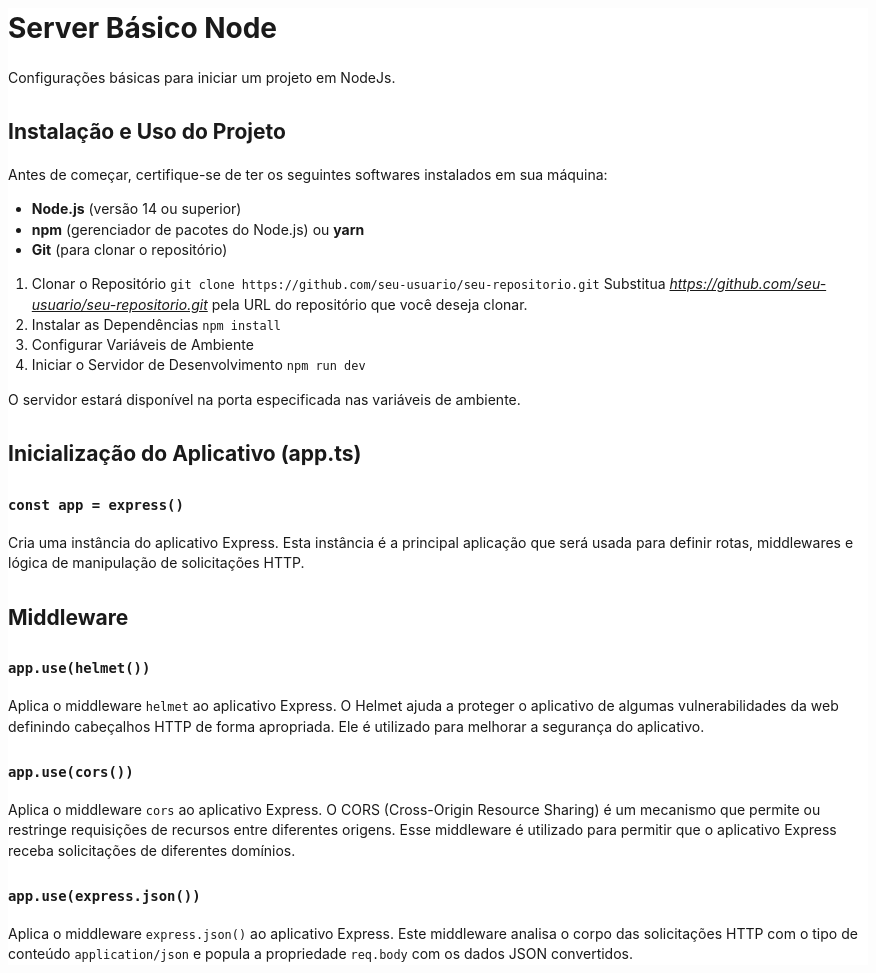 # Server Básico Node

Configurações básicas para iniciar um projeto em NodeJs.

## Instalação e Uso do Projeto

Antes de começar, certifique-se de ter os seguintes softwares instalados em sua máquina:

- **Node.js** (versão 14 ou superior)
- **npm** (gerenciador de pacotes do Node.js) ou **yarn**
- **Git** (para clonar o repositório)

1. Clonar o Repositório
   ``git clone https://github.com/seu-usuario/seu-repositorio.git``
   Substitua *<https://github.com/seu-usuario/seu-repositorio.git>* pela URL do repositório que você deseja clonar.
2. Instalar as Dependências
   ``npm install``
3. Configurar Variáveis de Ambiente
4. Iniciar o Servidor de Desenvolvimento
   ``npm run dev``

O servidor estará disponível na porta especificada nas variáveis de ambiente.

## Inicialização do Aplicativo (app.ts)

### `const app = express()`

Cria uma instância do aplicativo Express. Esta instância é a principal aplicação que será usada para definir rotas, middlewares e lógica de manipulação de solicitações HTTP.

## Middleware

### `app.use(helmet())`

Aplica o middleware `helmet` ao aplicativo Express. O Helmet ajuda a proteger o aplicativo de algumas vulnerabilidades da web definindo cabeçalhos HTTP de forma apropriada. Ele é utilizado para melhorar a segurança do aplicativo.

### `app.use(cors())`

Aplica o middleware `cors` ao aplicativo Express. O CORS (Cross-Origin Resource Sharing) é um mecanismo que permite ou restringe requisições de recursos entre diferentes origens. Esse middleware é utilizado para permitir que o aplicativo Express receba solicitações de diferentes domínios.

### `app.use(express.json())`

Aplica o middleware `express.json()` ao aplicativo Express. Este middleware analisa o corpo das solicitações HTTP com o tipo de conteúdo `application/json` e popula a propriedade `req.body` com os dados JSON convertidos.
